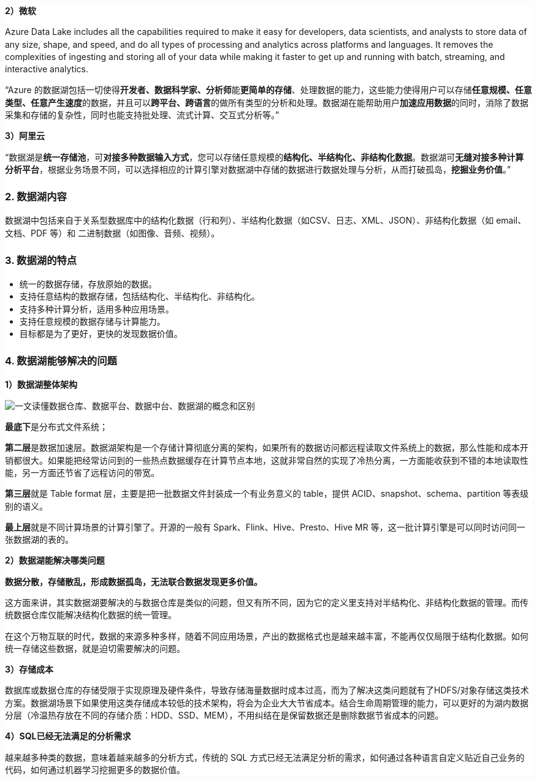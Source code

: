 **2）微软**

Azure Data Lake includes all the capabilities required to make it easy for developers, data scientists, and analysts to store data of any size, shape, and speed, and do all types of processing and analytics across platforms and languages. It removes the complexities of ingesting and storing all of your data while making it faster to get up and running with batch, streaming, and interactive analytics.

“Azure 的数据湖包括一切使得**开发者、数据科学家、分析师**能**更简单的存储**、处理数据的能力，这些能力使得用户可以存储**任意规模、任意类型、任意产生速度**的数据，并且可以**跨平台、跨语言**的做所有类型的分析和处理。数据湖在能帮助用户**加速应用数据**的同时，消除了数据采集和存储的复杂性，同时也能支持批处理、流式计算、交互式分析等。”

**3）阿里云**

“数据湖是**统一存储池**，可**对接多种数据输入方式**，您可以存储任意规模的**结构化、半结构化、非结构化数据**。数据湖可**无缝对接多种计算分析平台**，根据业务场景不同，可以选择相应的计算引擎对数据湖中存储的数据进行数据处理与分析，从而打破孤岛，**挖掘业务价值**。”

### 2. 数据湖内容

数据湖中包括来自于关系型数据库中的结构化数据（行和列）、半结构化数据（如CSV、日志、XML、JSON）、非结构化数据（如 email、文档、PDF 等）和 二进制数据（如图像、音频、视频）。

### 3. 数据湖的特点

- 统一的数据存储，存放原始的数据。
- 支持任意结构的数据存储，包括结构化、半结构化、非结构化。
- 支持多种计算分析，适用多种应用场景。
- 支持任意规模的数据存储与计算能力。
- 目标都是为了更好，更快的发现数据价值。

### 4. 数据湖能够解决的问题

**1）数据湖整体架构**

![一文读懂数据仓库、数据平台、数据中台、数据湖的概念和区别](https://image.woshipm.com/wp-files/2022/10/5w5B8PuPC6WlL25qk9mX.png)

**最底下**是分布式文件系统；

**第二层**是数据加速层。数据湖架构是一个存储计算彻底分离的架构，如果所有的数据访问都远程读取文件系统上的数据，那么性能和成本开销都很大。如果能把经常访问到的一些热点数据缓存在计算节点本地，这就非常自然的实现了冷热分离，一方面能收获到不错的本地读取性能，另一方面还节省了远程访问的带宽。

**第三层**就是 Table format 层，主要是把一批数据文件封装成一个有业务意义的 table，提供 ACID、snapshot、schema、partition 等表级别的语义。

**最上层**就是不同计算场景的计算引擎了。开源的一般有 Spark、Flink、Hive、Presto、Hive MR 等，这一批计算引擎是可以同时访问同一张数据湖的表的。

**2）数据湖能解决哪类问题**

**数据分散，存储散乱，形成数据孤岛，无法联合数据发现更多价值。**

这方面来讲，其实数据湖要解决的与数据仓库是类似的问题，但又有所不同，因为它的定义里支持对半结构化、非结构化数据的管理。而传统数据仓库仅能解决结构化数据的统一管理。

在这个万物互联的时代，数据的来源多种多样，随着不同应用场景，产出的数据格式也是越来越丰富，不能再仅仅局限于结构化数据。如何统一存储这些数据，就是迫切需要解决的问题。

**3）存储成本**

数据库或数据仓库的存储受限于实现原理及硬件条件，导致存储海量数据时成本过高，而为了解决这类问题就有了HDFS/对象存储这类技术方案。数据湖场景下如果使用这类存储成本较低的技术架构，将会为企业大大节省成本。结合生命周期管理的能力，可以更好的为湖内数据分层（冷温热存放在不同的存储介质：HDD、SSD、MEM），不用纠结在是保留数据还是删除数据节省成本的问题。

**4）SQL已经无法满足的分析需求**

越来越多种类的数据，意味着越来越多的分析方式，传统的 SQL 方式已经无法满足分析的需求，如何通过各种语言自定义贴近自己业务的代码，如何通过机器学习挖掘更多的数据价值。
